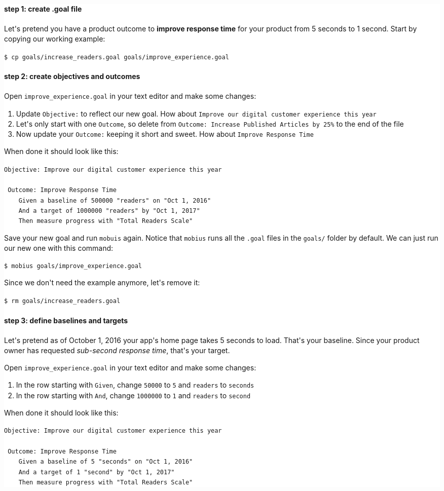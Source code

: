 
#### step 1: create .goal file

Let's pretend you have a product outcome to **improve response time** for your product from 5 seconds to 1 second.
Start by copying our working example:

    $ cp goals/increase_readers.goal goals/improve_experience.goal


#### step 2: create objectives and outcomes

Open `improve_experience.goal` in your text editor and make some changes:

 1. Update `Objective:` to reflect our new goal. How about `Improve our digital customer experience this year`
 1. Let's only start with one `Outcome`, so delete from `Outcome: Increase Published Articles by 25%` to the end of the file
 1. Now update your `Outcome:` keeping it short and sweet. How about `Improve Response Time`

When done it should look like this:

```
Objective: Improve our digital customer experience this year

 Outcome: Improve Response Time
    Given a baseline of 500000 "readers" on "Oct 1, 2016"
    And a target of 1000000 "readers" by "Oct 1, 2017"
    Then measure progress with "Total Readers Scale"
```

Save your new goal and run `mobuis` again. Notice that `mobius` runs all the `.goal` files in the `goals/` folder by default.
We can just run our new one with this command:

    $ mobius goals/improve_experience.goal

Since we don't need the example anymore, let's remove it:

    $ rm goals/increase_readers.goal


#### step 3: define baselines and targets

Let's pretend as of October 1, 2016 your app's home page takes 5 seconds to load. That's your baseline.
Since your product owner has requested *sub-second response time*, that's your target.

Open `improve_experience.goal` in your text editor and make some changes:

1. In the row starting with `Given`, change `50000` to `5` and `readers` to `seconds`
1. In the row starting with `And`, change `1000000` to `1` and `readers` to `second`

When done it should look like this:

```
Objective: Improve our digital customer experience this year

 Outcome: Improve Response Time
    Given a baseline of 5 "seconds" on "Oct 1, 2016"
    And a target of 1 "second" by "Oct 1, 2017"
    Then measure progress with "Total Readers Scale"
```
